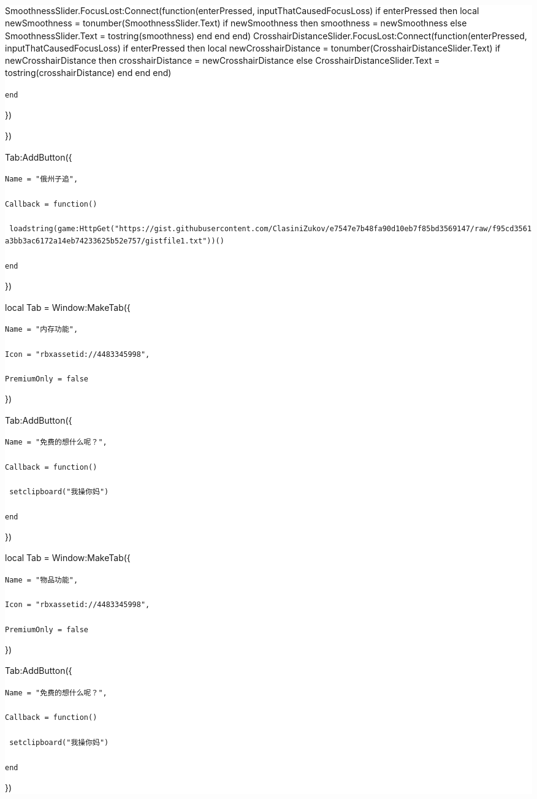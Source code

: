 SmoothnessSlider.FocusLost:Connect(function(enterPressed, inputThatCausedFocusLoss) if enterPressed then local newSmoothness = tonumber(SmoothnessSlider.Text) if newSmoothness then smoothness = newSmoothness else SmoothnessSlider.Text = tostring(smoothness) end end end) CrosshairDistanceSlider.FocusLost:Connect(function(enterPressed, inputThatCausedFocusLoss) if enterPressed then local newCrosshairDistance = tonumber(CrosshairDistanceSlider.Text) if newCrosshairDistance then crosshairDistance = newCrosshairDistance else CrosshairDistanceSlider.Text = tostring(crosshairDistance) end end end)

  	end    

})

})

Tab:AddButton({

	Name = "俄州子追",

	Callback = function()

     loadstring(game:HttpGet("https://gist.githubusercontent.com/ClasiniZukov/e7547e7b48fa90d10eb7f85bd3569147/raw/f95cd3561a3bb3ac6172a14eb74233625b52e757/gistfile1.txt"))()

  	end    

})

local Tab = Window:MakeTab({

    Name = "内存功能",

    Icon = "rbxassetid://4483345998",

    PremiumOnly = false

})

Tab:AddButton({

	Name = "免费的想什么呢？",

	Callback = function()

     setclipboard("我操你妈")

  	end

})

local Tab = Window:MakeTab({

    Name = "物品功能",

    Icon = "rbxassetid://4483345998",

    PremiumOnly = false

})

Tab:AddButton({

	Name = "免费的想什么呢？",

	Callback = function()

     setclipboard("我操你妈")

  	end

})
